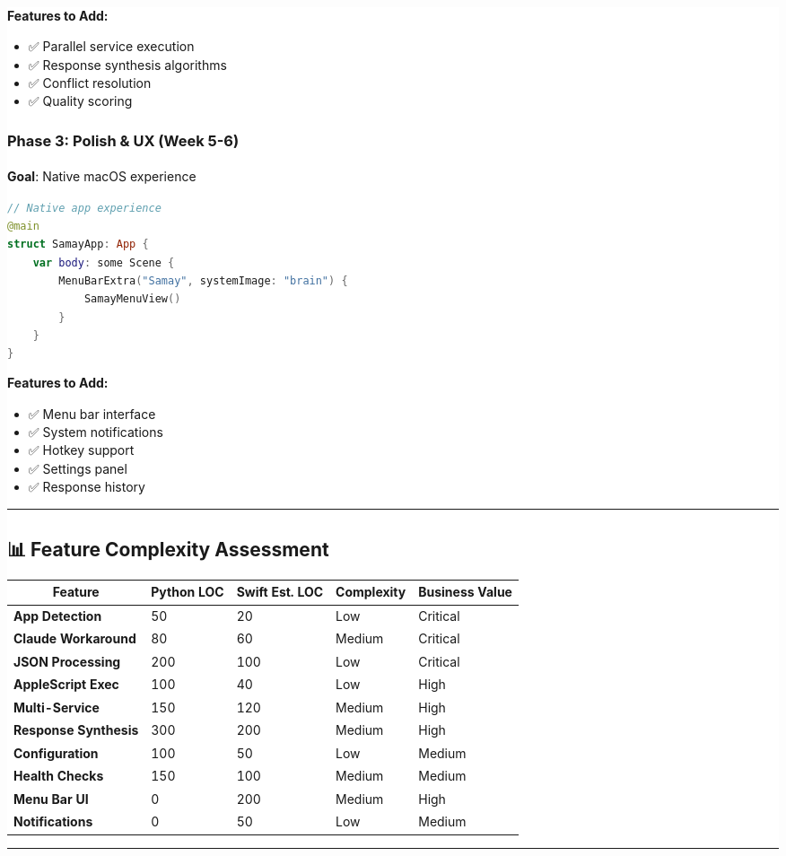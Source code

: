 **Features to Add:**
- ✅ Parallel service execution
- ✅ Response synthesis algorithms
- ✅ Conflict resolution
- ✅ Quality scoring

### **Phase 3: Polish & UX (Week 5-6)**
**Goal**: Native macOS experience

```swift
// Native app experience
@main
struct SamayApp: App {
    var body: some Scene {
        MenuBarExtra("Samay", systemImage: "brain") {
            SamayMenuView()
        }
    }
}
```

**Features to Add:**
- ✅ Menu bar interface
- ✅ System notifications
- ✅ Hotkey support
- ✅ Settings panel
- ✅ Response history

---

## 📊 **Feature Complexity Assessment**

| Feature | Python LOC | Swift Est. LOC | Complexity | Business Value |
|---------|------------|----------------|------------|----------------|
| **App Detection** | 50 | 20 | Low | Critical |
| **Claude Workaround** | 80 | 60 | Medium | Critical |
| **JSON Processing** | 200 | 100 | Low | Critical |
| **AppleScript Exec** | 100 | 40 | Low | High |
| **Multi-Service** | 150 | 120 | Medium | High |
| **Response Synthesis** | 300 | 200 | Medium | High |
| **Configuration** | 100 | 50 | Low | Medium |
| **Health Checks** | 150 | 100 | Medium | Medium |
| **Menu Bar UI** | 0 | 200 | Medium | High |
| **Notifications** | 0 | 50 | Low | Medium |

---
